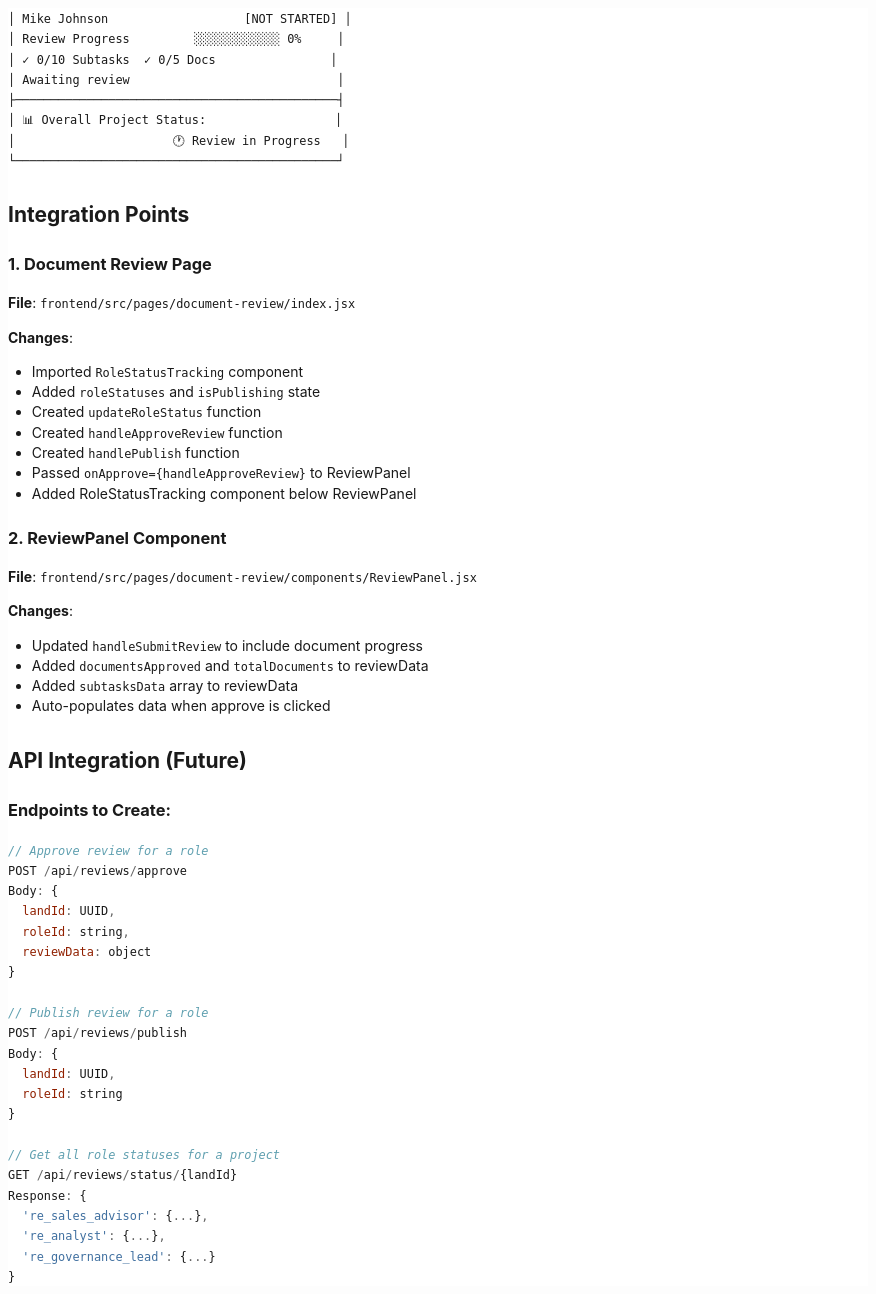 ```
│ Mike Johnson                   [NOT STARTED] │
│ Review Progress         ░░░░░░░░░░░░ 0%     │
│ ✓ 0/10 Subtasks  ✓ 0/5 Docs                │
│ Awaiting review                             │
├─────────────────────────────────────────────┤
│ 📊 Overall Project Status:                  │
│                      🕐 Review in Progress   │
└─────────────────────────────────────────────┘
```

## Integration Points

### 1. Document Review Page
**File**: `frontend/src/pages/document-review/index.jsx`

**Changes**:
- Imported `RoleStatusTracking` component
- Added `roleStatuses` and `isPublishing` state
- Created `updateRoleStatus` function
- Created `handleApproveReview` function
- Created `handlePublish` function
- Passed `onApprove={handleApproveReview}` to ReviewPanel
- Added RoleStatusTracking component below ReviewPanel

### 2. ReviewPanel Component
**File**: `frontend/src/pages/document-review/components/ReviewPanel.jsx`

**Changes**:
- Updated `handleSubmitReview` to include document progress
- Added `documentsApproved` and `totalDocuments` to reviewData
- Added `subtasksData` array to reviewData
- Auto-populates data when approve is clicked

## API Integration (Future)

### Endpoints to Create:

```javascript
// Approve review for a role
POST /api/reviews/approve
Body: {
  landId: UUID,
  roleId: string,
  reviewData: object
}

// Publish review for a role
POST /api/reviews/publish
Body: {
  landId: UUID,
  roleId: string
}

// Get all role statuses for a project
GET /api/reviews/status/{landId}
Response: {
  're_sales_advisor': {...},
  're_analyst': {...},
  're_governance_lead': {...}
}
```
